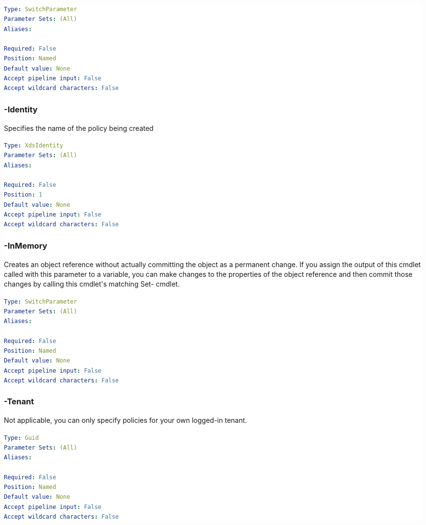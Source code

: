 ```yaml
Type: SwitchParameter
Parameter Sets: (All)
Aliases:

Required: False
Position: Named
Default value: None
Accept pipeline input: False
Accept wildcard characters: False
```

### -Identity

Specifies the name of the policy being created

```yaml
Type: XdsIdentity
Parameter Sets: (All)
Aliases:

Required: False
Position: 1
Default value: None
Accept pipeline input: False
Accept wildcard characters: False
```

### -InMemory

Creates an object reference without actually committing the object as a permanent change. If you assign the output of this cmdlet called with this parameter to a variable, you can make changes to the properties of the object reference and then commit those changes by calling this cmdlet's matching Set- cmdlet.

```yaml
Type: SwitchParameter
Parameter Sets: (All)
Aliases:

Required: False
Position: Named
Default value: None
Accept pipeline input: False
Accept wildcard characters: False
```

### -Tenant

Not applicable, you can only specify policies for your own logged-in tenant.

```yaml
Type: Guid
Parameter Sets: (All)
Aliases:

Required: False
Position: Named
Default value: None
Accept pipeline input: False
Accept wildcard characters: False
```

